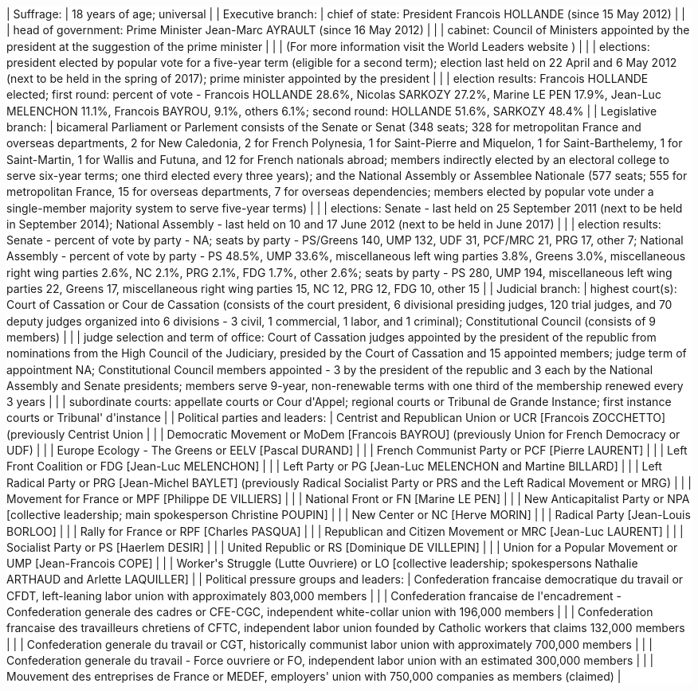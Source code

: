| Suffrage: | 18 years of age; universal |
| Executive branch: | chief of state: President Francois HOLLANDE (since 15 May 2012) |
| | head of government: Prime Minister Jean-Marc AYRAULT (since 16 May 2012) |
| | cabinet: Council of Ministers appointed by the president at the suggestion of the prime minister |
| | (For more information visit the World Leaders website&nbsp;) |
| | elections: president elected by popular vote for a five-year term (eligible for a second term); election last held on 22 April and 6 May 2012 (next to be held in the spring of 2017); prime minister appointed by the president |
| | election results: Francois HOLLANDE elected; first round: percent of vote - Francois HOLLANDE 28.6%, Nicolas SARKOZY 27.2%, Marine LE PEN 17.9%, Jean-Luc MELENCHON 11.1%, Francois BAYROU, 9.1%, others 6.1%; second round: HOLLANDE 51.6%, SARKOZY 48.4% |
| Legislative branch: | bicameral Parliament or Parlement consists of the Senate or Senat (348 seats; 328 for metropolitan France and overseas departments, 2 for New Caledonia, 2 for French Polynesia, 1 for Saint-Pierre and Miquelon, 1 for Saint-Barthelemy, 1 for Saint-Martin, 1 for Wallis and Futuna, and 12 for French nationals abroad; members indirectly elected by an electoral college to serve six-year terms; one third elected every three years); and the National Assembly or Assemblee Nationale (577 seats; 555 for metropolitan France, 15 for overseas departments, 7 for overseas dependencies; members elected by popular vote under a single-member majority system to serve five-year terms) |
| | elections: Senate - last held on 25 September 2011 (next to be held in September 2014); National Assembly - last held on 10 and 17 June 2012 (next to be held in June 2017) |
| | election results: Senate - percent of vote by party - NA; seats by party - PS/Greens 140, UMP 132, UDF 31, PCF/MRC 21, PRG 17, other 7; National Assembly - percent of vote by party - PS 48.5%, UMP 33.6%, miscellaneous left wing parties 3.8%, Greens 3.0%, miscellaneous right wing parties 2.6%, NC 2.1%, PRG 2.1%, FDG 1.7%, other 2.6%; seats by party - PS 280, UMP 194, miscellaneous left wing parties 22, Greens 17, miscellaneous right wing parties 15, NC 12, PRG 12, FDG 10, other 15 |
| Judicial branch: | highest court(s): Court of Cassation or Cour de Cassation (consists of the court president, 6 divisional presiding judges, 120 trial judges, and 70 deputy judges organized into 6 divisions - 3 civil, 1 commercial, 1 labor, and 1 criminal); Constitutional Council (consists of 9 members) |
| | judge selection and term of office: Court of Cassation judges appointed by the president of the republic from nominations from the High Council of the Judiciary, presided by the Court of Cassation and 15 appointed members; judge term of appointment NA; Constitutional Council members appointed - 3 by the president of the republic and 3 each by the National Assembly and Senate presidents; members serve 9-year, non-renewable terms with one third of the membership renewed every 3 years |
| | subordinate courts: appellate courts or Cour d'Appel; regional courts or Tribunal de Grande Instance; first instance courts or Tribunal' d'instance |
| Political parties and leaders: | Centrist and Republican Union or UCR [Francois ZOCCHETTO] (previously Centrist Union |
| | Democratic Movement or MoDem [Francois BAYROU] (previously Union for French Democracy or UDF) |
| | Europe Ecology - The Greens or EELV [Pascal DURAND] |
| | French Communist Party or PCF [Pierre LAURENT] |
| | Left Front Coalition or FDG [Jean-Luc MELENCHON] |
| | Left Party or PG [Jean-Luc MELENCHON and Martine BILLARD] |
| | Left Radical Party or PRG [Jean-Michel BAYLET] (previously Radical Socialist Party or PRS and the Left Radical Movement or MRG) |
| | Movement for France or MPF [Philippe DE VILLIERS] |
| | National Front or FN [Marine LE PEN] |
| | New Anticapitalist Party or NPA [collective leadership; main spokesperson Christine POUPIN] |
| | New Center or NC [Herve MORIN] |
| | Radical Party [Jean-Louis BORLOO] |
| | Rally for France or RPF [Charles PASQUA] |
| | Republican and Citizen Movement or MRC [Jean-Luc LAURENT] |
| | Socialist Party or PS [Haerlem DESIR] |
| | United Republic or RS [Dominique DE VILLEPIN] |
| | Union for a Popular Movement or UMP [Jean-Francois COPE] |
| | Worker's Struggle (Lutte Ouvriere) or LO [collective leadership; spokespersons Nathalie ARTHAUD and Arlette LAQUILLER] |
| Political pressure groups and leaders: | Confederation francaise democratique du travail or CFDT, left-leaning labor union with approximately 803,000 members |
| | Confederation francaise de l'encadrement - Confederation generale des cadres or CFE-CGC, independent white-collar union with 196,000 members |
| | Confederation francaise des travailleurs chretiens of CFTC, independent labor union founded by Catholic workers that claims 132,000 members |
| | Confederation generale du travail or CGT, historically communist labor union with approximately 700,000 members |
| | Confederation generale du travail - Force ouvriere or FO, independent labor union with an estimated 300,000 members |
| | Mouvement des entreprises de France or MEDEF, employers' union with 750,000 companies as members (claimed) |